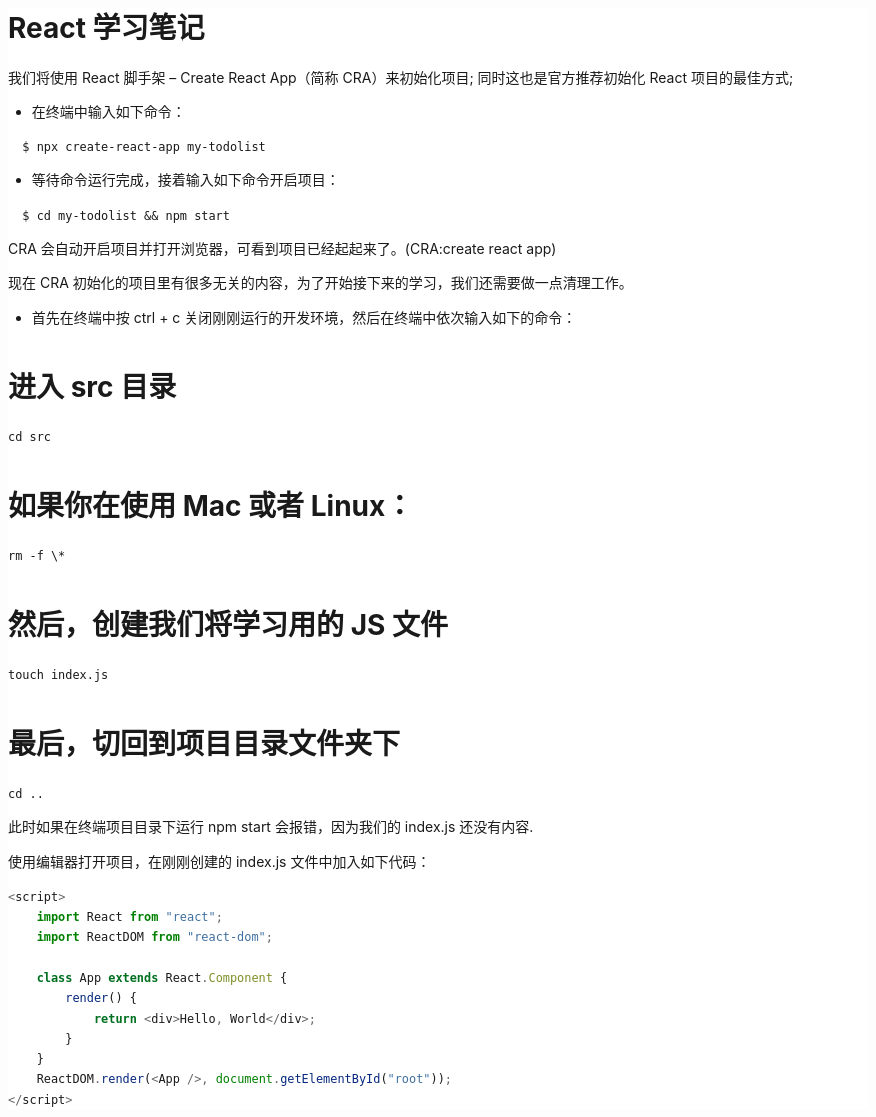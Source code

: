# React 学习笔记

我们将使用 React 脚手架 – Create React App（简称 CRA）来初始化项目;
同时这也是官方推荐初始化 React 项目的最佳方式;

- 在终端中输入如下命令：

```
  $ npx create-react-app my-todolist
```

- 等待命令运行完成，接着输入如下命令开启项目：

```
  $ cd my-todolist && npm start
```

CRA 会自动开启项目并打开浏览器，可看到项目已经起起来了。(CRA:create react app)

现在 CRA 初始化的项目里有很多无关的内容，为了开始接下来的学习，我们还需要做一点清理工作。

- 首先在终端中按 ctrl + c 关闭刚刚运行的开发环境，然后在终端中依次输入如下的命令：

# 进入 src 目录

```
cd src
```

# 如果你在使用 Mac 或者 Linux：

```
rm -f \*
```

# 然后，创建我们将学习用的 JS 文件

```
touch index.js
```

# 最后，切回到项目目录文件夹下

```
cd ..
```

此时如果在终端项目目录下运行 npm start 会报错，因为我们的 index.js 还没有内容.

使用编辑器打开项目，在刚刚创建的 index.js 文件中加入如下代码：

```javascript
<script>
    import React from "react";
    import ReactDOM from "react-dom";

    class App extends React.Component {
        render() {
            return <div>Hello, World</div>;
        }
    }
    ReactDOM.render(<App />, document.getElementById("root"));
</script>
```
